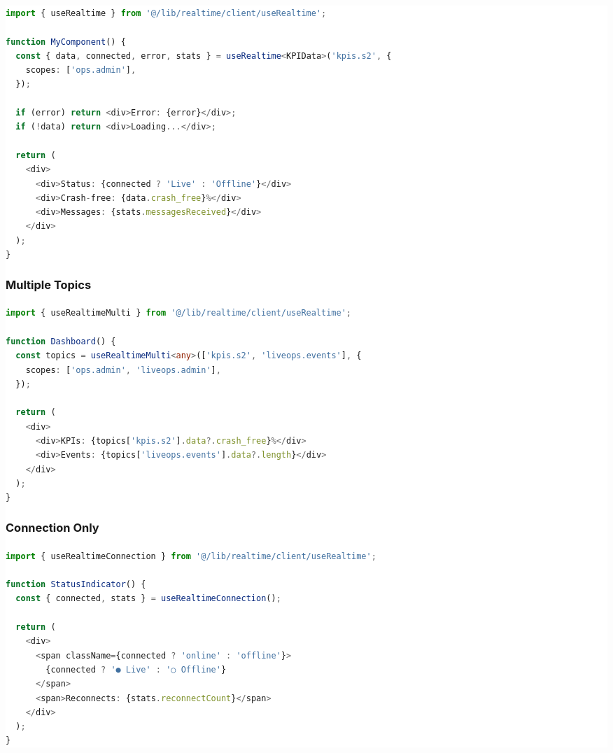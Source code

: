```typescript
import { useRealtime } from '@/lib/realtime/client/useRealtime';

function MyComponent() {
  const { data, connected, error, stats } = useRealtime<KPIData>('kpis.s2', {
    scopes: ['ops.admin'],
  });

  if (error) return <div>Error: {error}</div>;
  if (!data) return <div>Loading...</div>;

  return (
    <div>
      <div>Status: {connected ? 'Live' : 'Offline'}</div>
      <div>Crash-free: {data.crash_free}%</div>
      <div>Messages: {stats.messagesReceived}</div>
    </div>
  );
}
```

### Multiple Topics

```typescript
import { useRealtimeMulti } from '@/lib/realtime/client/useRealtime';

function Dashboard() {
  const topics = useRealtimeMulti<any>(['kpis.s2', 'liveops.events'], {
    scopes: ['ops.admin', 'liveops.admin'],
  });

  return (
    <div>
      <div>KPIs: {topics['kpis.s2'].data?.crash_free}%</div>
      <div>Events: {topics['liveops.events'].data?.length}</div>
    </div>
  );
}
```

### Connection Only

```typescript
import { useRealtimeConnection } from '@/lib/realtime/client/useRealtime';

function StatusIndicator() {
  const { connected, stats } = useRealtimeConnection();

  return (
    <div>
      <span className={connected ? 'online' : 'offline'}>
        {connected ? '● Live' : '○ Offline'}
      </span>
      <span>Reconnects: {stats.reconnectCount}</span>
    </div>
  );
}
```

